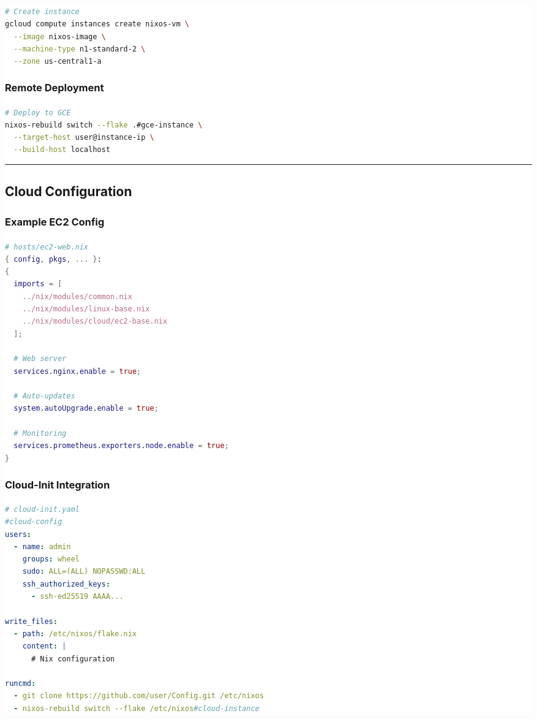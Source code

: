 ```bash
# Create instance
gcloud compute instances create nixos-vm \
  --image nixos-image \
  --machine-type n1-standard-2 \
  --zone us-central1-a
```

### Remote Deployment

```bash
# Deploy to GCE
nixos-rebuild switch --flake .#gce-instance \
  --target-host user@instance-ip \
  --build-host localhost
```

---

## Cloud Configuration

### Example EC2 Config

```nix
# hosts/ec2-web.nix
{ config, pkgs, ... }:
{
  imports = [
    ../nix/modules/common.nix
    ../nix/modules/linux-base.nix
    ../nix/modules/cloud/ec2-base.nix
  ];

  # Web server
  services.nginx.enable = true;

  # Auto-updates
  system.autoUpgrade.enable = true;

  # Monitoring
  services.prometheus.exporters.node.enable = true;
}
```

### Cloud-Init Integration

```yaml
# cloud-init.yaml
#cloud-config
users:
  - name: admin
    groups: wheel
    sudo: ALL=(ALL) NOPASSWD:ALL
    ssh_authorized_keys:
      - ssh-ed25519 AAAA...

write_files:
  - path: /etc/nixos/flake.nix
    content: |
      # Nix configuration

runcmd:
  - git clone https://github.com/user/Config.git /etc/nixos
  - nixos-rebuild switch --flake /etc/nixos#cloud-instance
```
